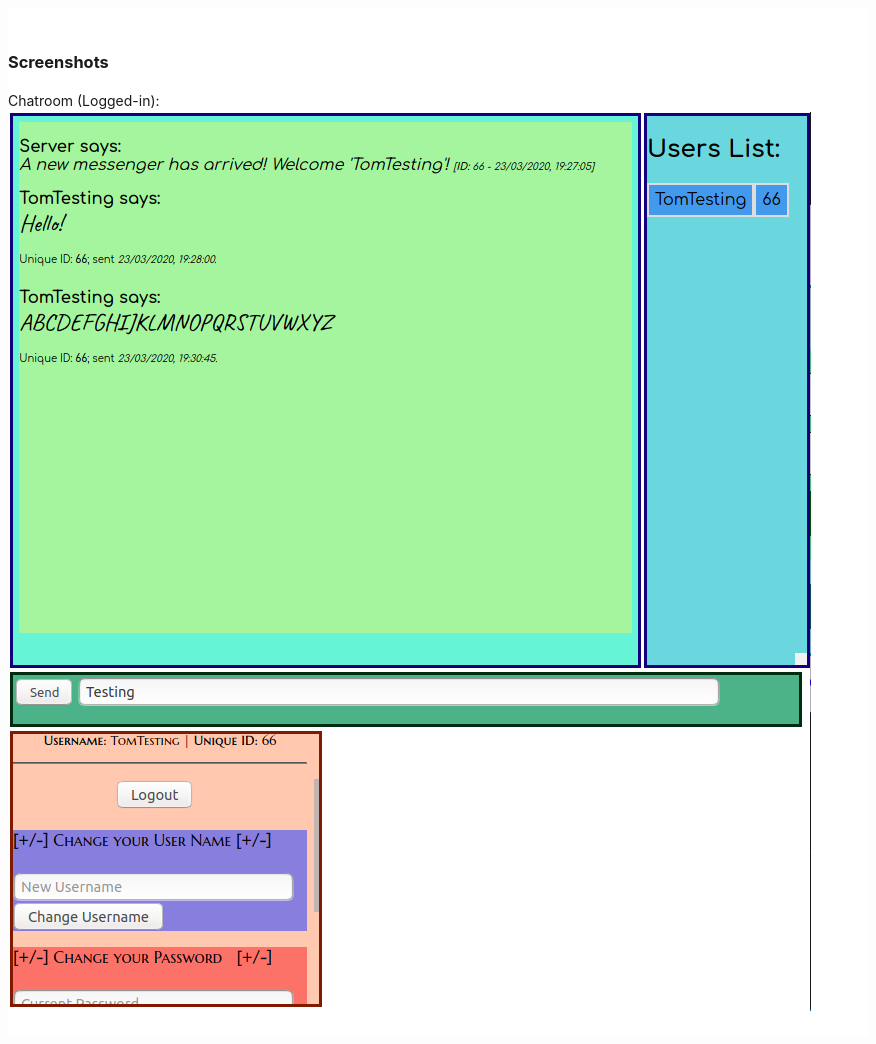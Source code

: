 <br>

### Screenshots
Chatroom (Logged-in):<br>
![Screenshot#1](https://github.com/tberey/ts-node-chatroom/blob/development/screenshots/chatroom-logged-in.png?raw=true)<br><br>
